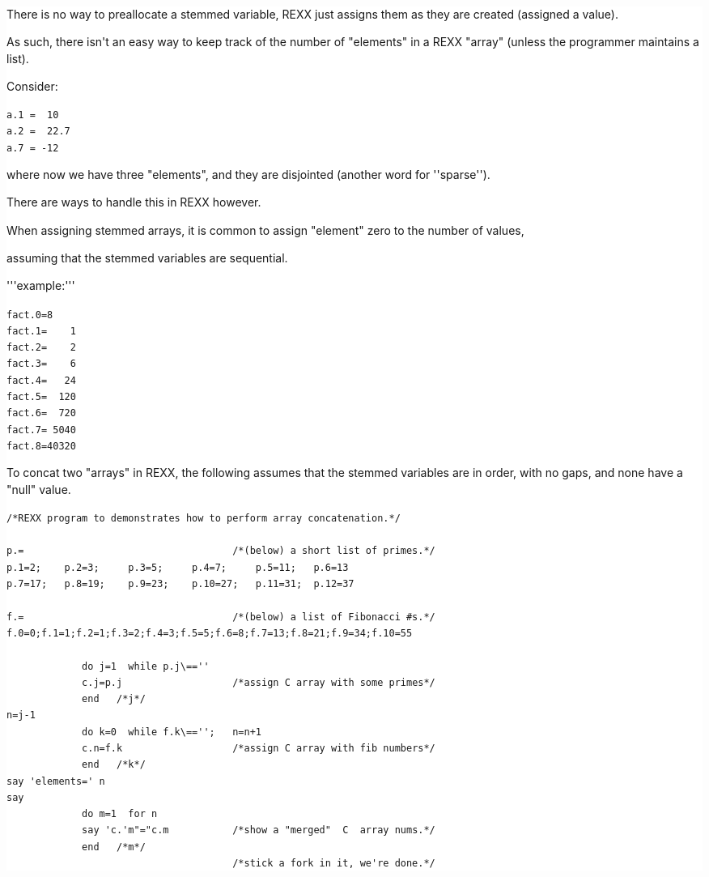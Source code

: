 There is no way to preallocate a stemmed variable, REXX just assigns them as they are created (assigned a value). 


As such, there isn't an easy way to keep track of the number of "elements" in a REXX "array"   (unless the programmer maintains a list). 


Consider:

```rexx
a.1 =  10
a.2 =  22.7
a.7 = -12
```

where now we have three "elements", and they are disjointed (another word for ''sparse'').

There are ways to handle this in REXX however.


When assigning stemmed arrays, it is common to assign "element" zero to the number of values, 

assuming that the stemmed variables are sequential.


'''example:'''

```rexx
fact.0=8
fact.1=    1
fact.2=    2
fact.3=    6
fact.4=   24
fact.5=  120
fact.6=  720
fact.7= 5040
fact.8=40320
```

To concat two "arrays" in REXX, the following assumes that the stemmed variables are in order, with no gaps, and none have a "null" value.

```rexx
/*REXX program to demonstrates how to perform array concatenation.*/

p.=                                    /*(below) a short list of primes.*/
p.1=2;    p.2=3;     p.3=5;     p.4=7;     p.5=11;   p.6=13
p.7=17;   p.8=19;    p.9=23;    p.10=27;   p.11=31;  p.12=37

f.=                                    /*(below) a list of Fibonacci #s.*/
f.0=0;f.1=1;f.2=1;f.3=2;f.4=3;f.5=5;f.6=8;f.7=13;f.8=21;f.9=34;f.10=55

             do j=1  while p.j\==''
             c.j=p.j                   /*assign C array with some primes*/
             end   /*j*/
n=j-1
             do k=0  while f.k\=='';   n=n+1
             c.n=f.k                   /*assign C array with fib numbers*/
             end   /*k*/
say 'elements=' n
say
             do m=1  for n              
             say 'c.'m"="c.m           /*show a "merged"  C  array nums.*/   
             end   /*m*/
                                       /*stick a fork in it, we're done.*/
```
